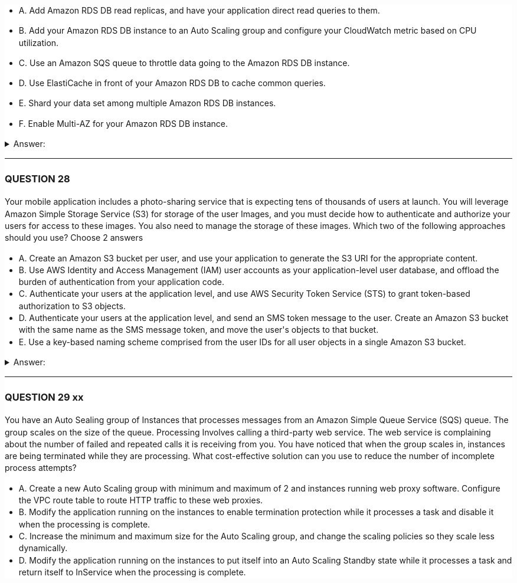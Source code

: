 - A. Add Amazon RDS DB read replicas, and have your application direct read queries to them.
  
- B. Add your Amazon RDS DB instance to an Auto Scaling group and configure your CloudWatch metric based on CPU utilization.
- C. Use an Amazon SQS queue to throttle data going to the Amazon RDS DB instance.
- D. Use ElastiCache in front of your Amazon RDS DB to cache common queries.
- E. Shard your data set among multiple Amazon RDS DB instances.
- F. Enable Multi-AZ for your Amazon RDS DB instance.

<details><summary>Answer:</summary></details><hr>

### QUESTION 28
Your mobile application includes a photo-sharing service that is expecting tens of thousands of users at launch.
You will leverage Amazon Simple Storage Service (S3) for storage of the user Images, and you must decide how to authenticate and authorize your users for access to these images.
You also need to manage the storage of these images. Which two of the following approaches should you use? Choose 2 answers

- A. Create an Amazon S3 bucket per user, and use your application to generate the S3 URI for the appropriate content.
- B. Use AWS Identity and Access Management (IAM) user accounts as your application-level user database, and offload the burden of authentication from your application code.
- C. Authenticate your users at the application level, and use AWS Security Token Service (STS) to grant token-based authorization to S3 objects.
- D. Authenticate your users at the application level, and send an SMS token message to the user. Create an Amazon S3 bucket with the same name as the SMS message token, and move the user's objects to that bucket.
- E. Use a key-based naming scheme comprised from the user IDs for all user objects in a single Amazon S3 bucket.

<details><summary>Answer:</summary></details><hr>

### QUESTION 29 xx
You have an Auto Sealing group of Instances that processes messages from an Amazon Simple Queue Service (SQS) queue.
The group scales on the size of the queue. Processing Involves calling a third-party web service. The web service is complaining about the number of failed and repeated calls it is receiving from you.
You have noticed that when the group scales in, instances are being terminated while they are processing.
What cost-effective solution can you use to reduce the number of incomplete process attempts?

- A. Create a new Auto Scaling group with minimum and maximum of 2 and instances running web proxy software.
Configure the VPC route table to route HTTP traffic to these web proxies.
- B. Modify the application running on the instances to enable termination protection while it
processes a task and disable it when the processing is complete.
- C. Increase the minimum and maximum size for the Auto Scaling group, and change the scaling
policies so they scale less dynamically.
- D. Modify the application running on the instances to put itself into an Auto Scaling Standby state
while it processes a task and return itself to InService when the processing is complete.
